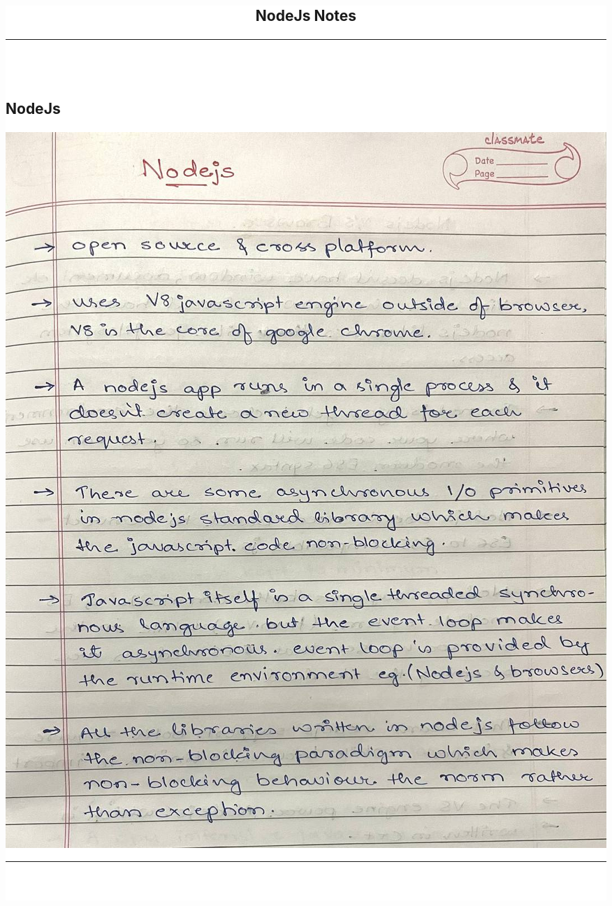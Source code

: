 <div align='center'>
  <h2> NodeJs Notes </h2>
  <hr>
  <br><br>
</div>

## NodeJs
<img src="./assets/1-nodejs.jpg" width="100%">
<hr><br><br>
